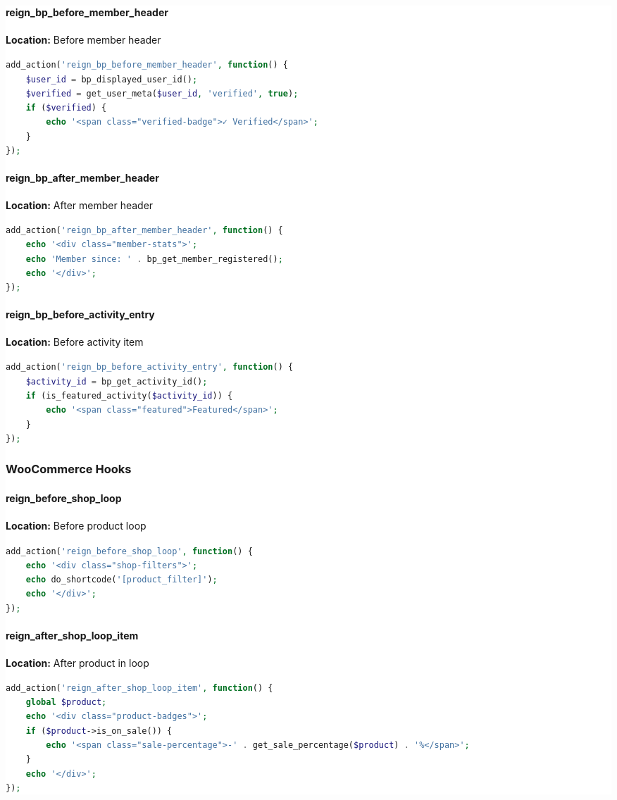 #### reign_bp_before_member_header
**Location:** Before member header
```php
add_action('reign_bp_before_member_header', function() {
    $user_id = bp_displayed_user_id();
    $verified = get_user_meta($user_id, 'verified', true);
    if ($verified) {
        echo '<span class="verified-badge">✓ Verified</span>';
    }
});
```

#### reign_bp_after_member_header
**Location:** After member header
```php
add_action('reign_bp_after_member_header', function() {
    echo '<div class="member-stats">';
    echo 'Member since: ' . bp_get_member_registered();
    echo '</div>';
});
```

#### reign_bp_before_activity_entry
**Location:** Before activity item
```php
add_action('reign_bp_before_activity_entry', function() {
    $activity_id = bp_get_activity_id();
    if (is_featured_activity($activity_id)) {
        echo '<span class="featured">Featured</span>';
    }
});
```

### WooCommerce Hooks

#### reign_before_shop_loop
**Location:** Before product loop
```php
add_action('reign_before_shop_loop', function() {
    echo '<div class="shop-filters">';
    echo do_shortcode('[product_filter]');
    echo '</div>';
});
```

#### reign_after_shop_loop_item
**Location:** After product in loop
```php
add_action('reign_after_shop_loop_item', function() {
    global $product;
    echo '<div class="product-badges">';
    if ($product->is_on_sale()) {
        echo '<span class="sale-percentage">-' . get_sale_percentage($product) . '%</span>';
    }
    echo '</div>';
});
```
